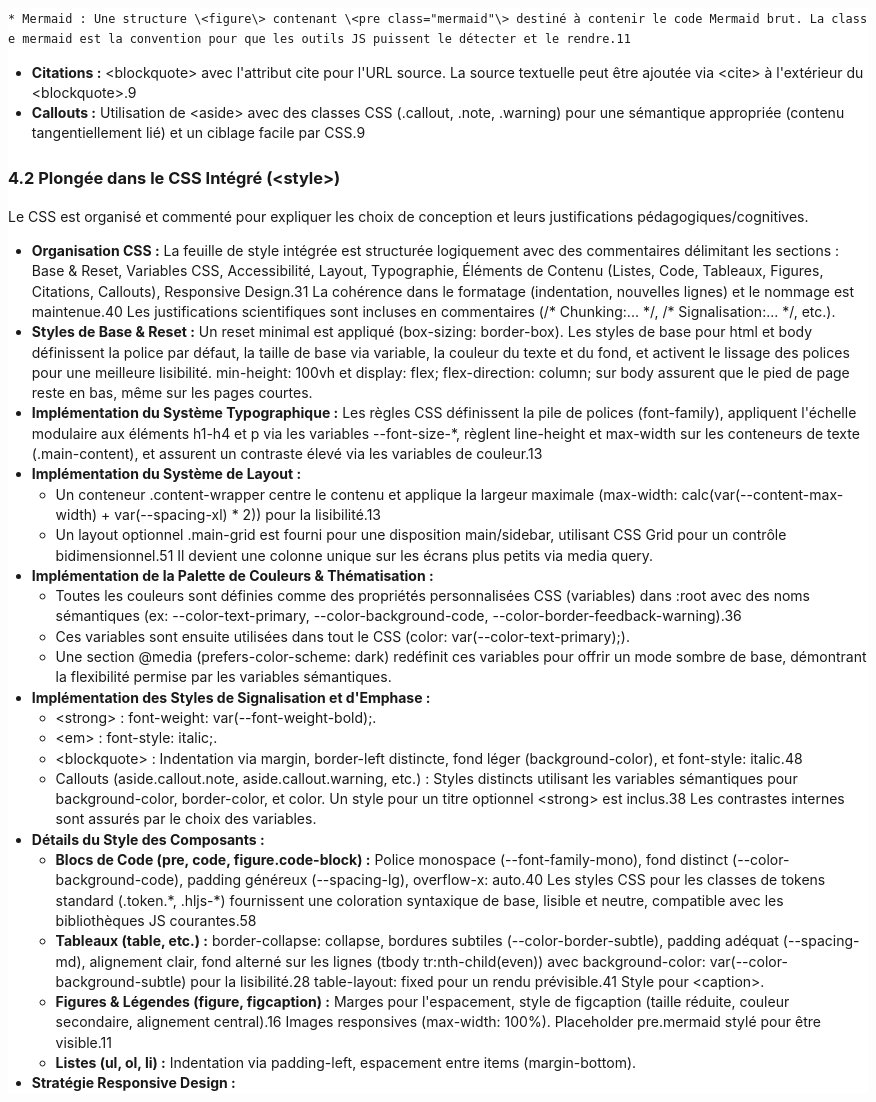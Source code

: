     * Mermaid : Une structure \<figure\> contenant \<pre class="mermaid"\> destiné à contenir le code Mermaid brut. La classe mermaid est la convention pour que les outils JS puissent le détecter et le rendre.11  
  * **Citations :** \<blockquote\> avec l'attribut cite pour l'URL source. La source textuelle peut être ajoutée via \<cite\> à l'extérieur du \<blockquote\>.9  
  * **Callouts :** Utilisation de \<aside\> avec des classes CSS (.callout, .note, .warning) pour une sémantique appropriée (contenu tangentiellement lié) et un ciblage facile par CSS.9

### **4.2 Plongée dans le CSS Intégré (\<style\>)**

Le CSS est organisé et commenté pour expliquer les choix de conception et leurs justifications pédagogiques/cognitives.

* **Organisation CSS :** La feuille de style intégrée est structurée logiquement avec des commentaires délimitant les sections : Base & Reset, Variables CSS, Accessibilité, Layout, Typographie, Éléments de Contenu (Listes, Code, Tableaux, Figures, Citations, Callouts), Responsive Design.31 La cohérence dans le formatage (indentation, nouvelles lignes) et le nommage est maintenue.40 Les justifications scientifiques sont incluses en commentaires (/\* Chunking:... \*/, /\* Signalisation:... \*/, etc.).  
* **Styles de Base & Reset :** Un reset minimal est appliqué (box-sizing: border-box). Les styles de base pour html et body définissent la police par défaut, la taille de base via variable, la couleur du texte et du fond, et activent le lissage des polices pour une meilleure lisibilité. min-height: 100vh et display: flex; flex-direction: column; sur body assurent que le pied de page reste en bas, même sur les pages courtes.  
* **Implémentation du Système Typographique :** Les règles CSS définissent la pile de polices (font-family), appliquent l'échelle modulaire aux éléments h1-h4 et p via les variables \--font-size-\*, règlent line-height et max-width sur les conteneurs de texte (.main-content), et assurent un contraste élevé via les variables de couleur.13  
* **Implémentation du Système de Layout :**  
  * Un conteneur .content-wrapper centre le contenu et applique la largeur maximale (max-width: calc(var(--content-max-width) \+ var(--spacing-xl) \* 2)) pour la lisibilité.13  
  * Un layout optionnel .main-grid est fourni pour une disposition main/sidebar, utilisant CSS Grid pour un contrôle bidimensionnel.51 Il devient une colonne unique sur les écrans plus petits via media query.  
* **Implémentation de la Palette de Couleurs & Thématisation :**  
  * Toutes les couleurs sont définies comme des propriétés personnalisées CSS (variables) dans :root avec des noms sémantiques (ex: \--color-text-primary, \--color-background-code, \--color-border-feedback-warning).36  
  * Ces variables sont ensuite utilisées dans tout le CSS (color: var(--color-text-primary);).  
  * Une section @media (prefers-color-scheme: dark) redéfinit ces variables pour offrir un mode sombre de base, démontrant la flexibilité permise par les variables sémantiques.  
* **Implémentation des Styles de Signalisation et d'Emphase :**  
  * \<strong\> : font-weight: var(--font-weight-bold);.  
  * \<em\> : font-style: italic;.  
  * \<blockquote\> : Indentation via margin, border-left distincte, fond léger (background-color), et font-style: italic.48  
  * Callouts (aside.callout.note, aside.callout.warning, etc.) : Styles distincts utilisant les variables sémantiques pour background-color, border-color, et color. Un style pour un titre optionnel \<strong\> est inclus.38 Les contrastes internes sont assurés par le choix des variables.  
* **Détails du Style des Composants :**  
  * **Blocs de Code (pre, code, figure.code-block) :** Police monospace (--font-family-mono), fond distinct (--color-background-code), padding généreux (--spacing-lg), overflow-x: auto.40 Les styles CSS pour les classes de tokens standard (.token.\*, .hljs-\*) fournissent une coloration syntaxique de base, lisible et neutre, compatible avec les bibliothèques JS courantes.58  
  * **Tableaux (table, etc.) :** border-collapse: collapse, bordures subtiles (--color-border-subtle), padding adéquat (--spacing-md), alignement clair, fond alterné sur les lignes (tbody tr:nth-child(even)) avec background-color: var(--color-background-subtle) pour la lisibilité.28 table-layout: fixed pour un rendu prévisible.41 Style pour \<caption\>.  
  * **Figures & Légendes (figure, figcaption) :** Marges pour l'espacement, style de figcaption (taille réduite, couleur secondaire, alignement central).16 Images responsives (max-width: 100%). Placeholder pre.mermaid stylé pour être visible.11  
  * **Listes (ul, ol, li) :** Indentation via padding-left, espacement entre items (margin-bottom).  
* **Stratégie Responsive Design :**  
